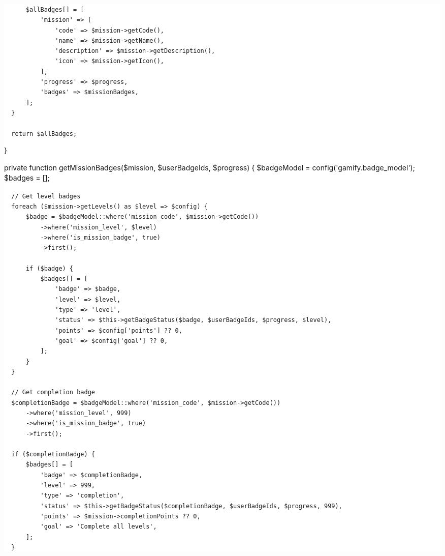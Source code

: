           $allBadges[] = [
              'mission' => [
                  'code' => $mission->getCode(),
                  'name' => $mission->getName(),
                  'description' => $mission->getDescription(),
                  'icon' => $mission->getIcon(),
              ],
              'progress' => $progress,
              'badges' => $missionBadges,
          ];
      }

      return $allBadges;

}

private function getMissionBadges($mission, $userBadgeIds, $progress)
{
$badgeModel = config('gamify.badge_model');
$badges = [];

      // Get level badges
      foreach ($mission->getLevels() as $level => $config) {
          $badge = $badgeModel::where('mission_code', $mission->getCode())
              ->where('mission_level', $level)
              ->where('is_mission_badge', true)
              ->first();

          if ($badge) {
              $badges[] = [
                  'badge' => $badge,
                  'level' => $level,
                  'type' => 'level',
                  'status' => $this->getBadgeStatus($badge, $userBadgeIds, $progress, $level),
                  'points' => $config['points'] ?? 0,
                  'goal' => $config['goal'] ?? 0,
              ];
          }
      }

      // Get completion badge
      $completionBadge = $badgeModel::where('mission_code', $mission->getCode())
          ->where('mission_level', 999)
          ->where('is_mission_badge', true)
          ->first();

      if ($completionBadge) {
          $badges[] = [
              'badge' => $completionBadge,
              'level' => 999,
              'type' => 'completion',
              'status' => $this->getBadgeStatus($completionBadge, $userBadgeIds, $progress, 999),
              'points' => $mission->completionPoints ?? 0,
              'goal' => 'Complete all levels',
          ];
      }

